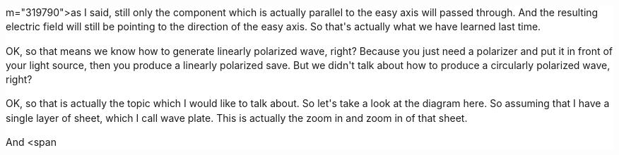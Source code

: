   m="319790">as</span> <span m="319960">I</span> <span m="320110">said,</span>
  <span m="321130">still</span> <span m="322370">only</span> <span
  m="322710">the</span> <span m="323230">component</span> <span
  m="324120">which</span> <span m="324310">is</span> <span
  m="324430">actually</span> <span m="324940">parallel</span> <span
  m="325600">to</span> <span m="325750">the</span> <span m="325850">easy</span>
  <span m="326140">axis</span> <span m="326630">will</span> <span
  m="326860">passed</span> <span m="327130">through.</span> <span
  m="327730">And</span> <span m="327880">the</span> <span
  m="328090">resulting</span> <span m="328690">electric</span> <span
  m="329140">field</span> <span m="329650">will</span> <span
  m="329860">still</span> <span m="330165">be</span> <span
  m="330470">pointing</span> <span m="331000">to</span> <span
  m="331465">the</span> <span m="331930">direction</span> <span m="332440">of
  the</span> <span m="332560">easy</span> <span m="332820">axis.</span> <span
  m="333520">So</span> <span m="333640">that's</span> <span
  m="333820">actually</span> <span m="334120">what</span> <span
  m="334630">we</span> <span m="334750">have</span> <span
  m="334960">learned</span> <span m="335470">last</span> <span
  m="335710">time.</span></p><p><span m="336920">OK,</span> <span
  m="337270">so</span> <span m="337450">that</span> <span
  m="337840">means</span> <span m="338350">we</span> <span
  m="338530">know</span> <span m="338860">how</span> <span m="339100">to</span>
  <span m="339880">generate</span> <span m="340370">linearly</span> <span
  m="340900">polarized</span> <span m="341400">wave,</span> <span
  m="341770">right?</span> <span m="342490">Because</span> <span
  m="342810">you</span> <span m="342940">just</span> <span
  m="343120">need</span> <span m="343870">a</span> <span
  m="344030">polarizer</span> <span m="345070">and</span> <span
  m="345280">put</span> <span m="345580">it</span> <span m="345760">in</span>
  <span m="345880">front</span> <span m="346150">of</span> <span
  m="346240">your</span> <span m="346540">light</span> <span
  m="346660">source,</span> <span m="347200">then</span> <span
  m="347410">you</span> <span m="347850">produce</span> <span
  m="348170">a</span> <span m="348580">linearly</span> <span
  m="349030">polarized</span> <span m="349820">save.</span> <span
  m="350230">But</span> <span m="350450">we</span> <span
  m="350590">didn't</span> <span m="350860">talk</span> <span
  m="351130">about</span> <span m="351400">how</span> <span m="351700">to</span>
  <span m="351940">produce</span> <span m="353070">a</span> <span
  m="353420">circularly</span> <span m="354400">polarized</span> <span
  m="354930">wave,</span> <span m="355300">right?</span></p><p><span
  m="356200">OK,</span> <span m="356590">so</span> <span m="356810">that</span>
  <span m="357070">is</span> <span m="357260">actually</span> <span
  m="357460">the</span> <span m="357550">topic</span> <span
  m="357970">which</span> <span m="358150">I</span> <span
  m="358270">would</span> <span m="358420">like</span> <span
  m="358630">to</span> <span m="359350">talk</span> <span
  m="359650">about.</span> <span m="361510">So</span> <span
  m="362060">let's</span> <span m="362330">take</span> <span m="362600">a</span>
  <span m="362660">look</span> <span m="362960">at</span> <span
  m="363830">the</span> <span m="363950">diagram</span> <span
  m="364760">here.</span> <span m="365700">So</span> <span
  m="366590">assuming</span> <span m="367070">that</span> <span
  m="367400">I</span> <span m="367640">have</span> <span m="369320">a</span>
  <span m="369380">single</span> <span m="369740">layer</span> <span
  m="370480">of</span> <span m="370700">sheet,</span> <span
  m="372560">which</span> <span m="372770">I</span> <span m="372920">call</span>
  <span m="373430">wave</span> <span m="373640">plate.</span> <span
  m="374750">This</span> <span m="374960">is</span> <span
  m="375080">actually</span> <span m="375320">the</span> <span m="375810">zoom
  in</span> <span m="376340">and</span> <span m="376550">zoom in</span> <span
  m="376930">of</span> <span m="377150">that</span> <span
  m="377420">sheet.</span></p><p><span m="378420">And</span> <span